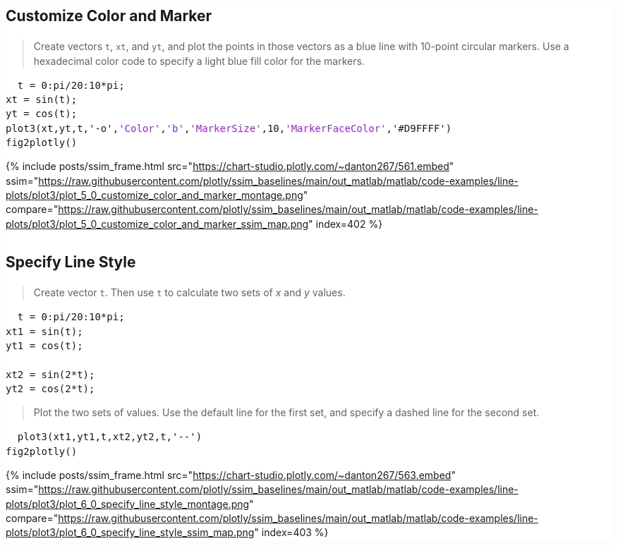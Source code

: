 



## Customize Color and Marker

> Create vectors `t`, `xt`, and `yt`, and plot the points in those vectors as a blue line with 10-point circular markers. Use a hexadecimal color code to specify a light blue fill color for the markers.

<pre class="mcode">
  t = 0:pi/20:10*pi;
xt = sin(t);
yt = cos(t);
plot3(xt,yt,t,'-o',<span style='color:#A020F0'>'Color'</span>,<span style='color:#A020F0'>'b'</span>,<span style='color:#A020F0'>'MarkerSize'</span>,10,<span style='color:#A020F0'>'MarkerFaceColor'</span>,'#D9FFFF')
fig2plotly()
</pre>

{% include posts/ssim_frame.html 
  src="https://chart-studio.plotly.com/~danton267/561.embed" 
  ssim="https://raw.githubusercontent.com/plotly/ssim_baselines/main/out_matlab/matlab/code-examples/line-plots/plot3/plot_5_0_customize_color_and_marker_montage.png" 
  compare="https://raw.githubusercontent.com/plotly/ssim_baselines/main/out_matlab/matlab/code-examples/line-plots/plot3/plot_5_0_customize_color_and_marker_ssim_map.png" 
  index=402
%}





## Specify Line Style

> Create vector `t`. Then use `t` to calculate two sets of *x* and *y* values.

<pre>
  t = 0:pi/20:10*pi;
xt1 = sin(t);
yt1 = cos(t);

xt2 = sin(2*t);
yt2 = cos(2*t);
</pre>

> Plot the two sets of values. Use the default line for the first set, and specify a dashed line for the second set.

<pre class="mcode">
  plot3(xt1,yt1,t,xt2,yt2,t,'--')
fig2plotly()
</pre>

{% include posts/ssim_frame.html 
  src="https://chart-studio.plotly.com/~danton267/563.embed" 
  ssim="https://raw.githubusercontent.com/plotly/ssim_baselines/main/out_matlab/matlab/code-examples/line-plots/plot3/plot_6_0_specify_line_style_montage.png" 
  compare="https://raw.githubusercontent.com/plotly/ssim_baselines/main/out_matlab/matlab/code-examples/line-plots/plot3/plot_6_0_specify_line_style_ssim_map.png" 
  index=403
%}
